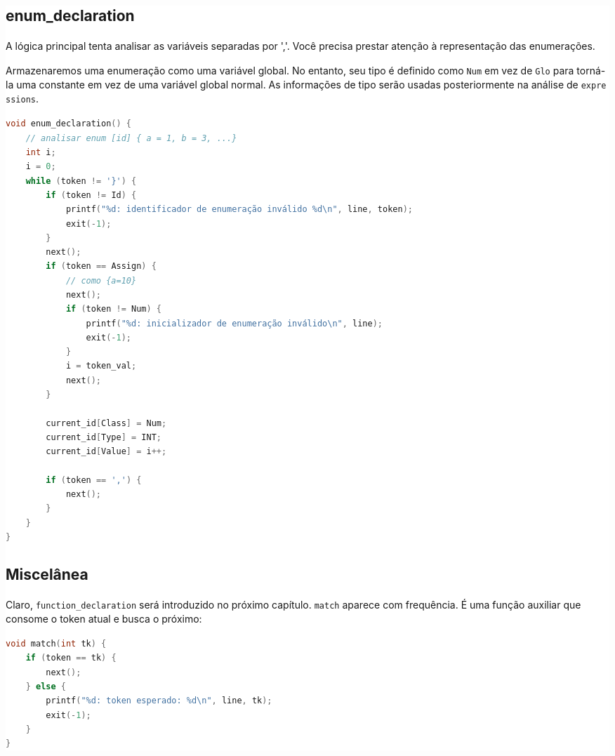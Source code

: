 ## enum_declaration

A lógica principal tenta analisar as variáveis separadas por ','. Você precisa prestar atenção à representação das enumerações.

Armazenaremos uma enumeração como uma variável global. No entanto, seu tipo é definido como `Num` em vez de `Glo` para torná-la uma constante em vez de uma variável global normal. As informações de tipo serão usadas posteriormente na análise de `expressions`.

```c
void enum_declaration() {
    // analisar enum [id] { a = 1, b = 3, ...}
    int i;
    i = 0;
    while (token != '}') {
        if (token != Id) {
            printf("%d: identificador de enumeração inválido %d\n", line, token);
            exit(-1);
        }
        next();
        if (token == Assign) {
            // como {a=10}
            next();
            if (token != Num) {
                printf("%d: inicializador de enumeração inválido\n", line);
                exit(-1);
            }
            i = token_val;
            next();
        }

        current_id[Class] = Num;
        current_id[Type] = INT;
        current_id[Value] = i++;

        if (token == ',') {
            next();
        }
    }
}
```

## Miscelânea

Claro, `function_declaration` será introduzido no próximo capítulo. `match` aparece com frequência. É uma função auxiliar que consome o token atual e busca o próximo:

```c
void match(int tk) {
    if (token == tk) {
        next();
    } else {
        printf("%d: token esperado: %d\n", line, tk);
        exit(-1);
    }
}
```
